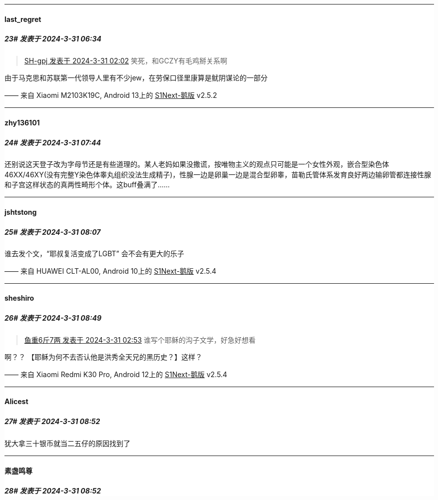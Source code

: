 *****

####  last_regret  
##### 23#       发表于 2024-3-31 06:34

<blockquote><a href="httphttps://bbs.saraba1st.com/2b/forum.php?mod=redirect&amp;goto=findpost&amp;pid=64434043&amp;ptid=2177899" target="_blank">SH-gpj 发表于 2024-3-31 02:02</a>
笑死，和GCZY有毛鸡掰关系啊</blockquote>
由于马克思和苏联第一代领导人里有不少jew，在劳保口径里康算是鱿阴谋论的一部分

—— 来自 Xiaomi M2103K19C, Android 13上的 [S1Next-鹅版](https://github.com/ykrank/S1-Next/releases) v2.5.2

*****

####  zhy136101  
##### 24#       发表于 2024-3-31 07:44

还别说这天登子改为字母节还是有些道理的。某人老妈如果没撒谎，按唯物主义的观点只可能是一个女性外观，嵌合型染色体46XX/46XY(没有完整Y染色体睾丸组织没法生成精子)，性腺一边是卵巢一边是混合型卵睾，苗勒氏管体系发育良好两边输卵管都连接性腺和子宫这样状态的真两性畸形个体。这buff叠满了......

*****

####  jshtstong  
##### 25#       发表于 2024-3-31 08:07

谁去发个文，“耶叔复活变成了LGBT”
会不会有更大的乐子

—— 来自 HUAWEI CLT-AL00, Android 10上的 [S1Next-鹅版](https://github.com/ykrank/S1-Next/releases) v2.5.4

*****

####  sheshiro  
##### 26#       发表于 2024-3-31 08:49

<blockquote><a href="httphttps://bbs.saraba1st.com/2b/forum.php?mod=redirect&amp;goto=findpost&amp;pid=64434189&amp;ptid=2177899" target="_blank">鱼重6斤7两 发表于 2024-3-31 02:53</a>
谁写个耶稣的沟子文学，好急好想看</blockquote>
啊？？
【耶稣为何不去否认他是洪秀全天兄的黑历史？】这样？

—— 来自 Xiaomi Redmi K30 Pro, Android 12上的 [S1Next-鹅版](https://github.com/ykrank/S1-Next/releases) v2.5.4

*****

####  Alicest  
##### 27#       发表于 2024-3-31 08:52

犹大拿三十银币就当二五仔的原因找到了

*****

####  素盏鸣尊  
##### 28#       发表于 2024-3-31 08:52
